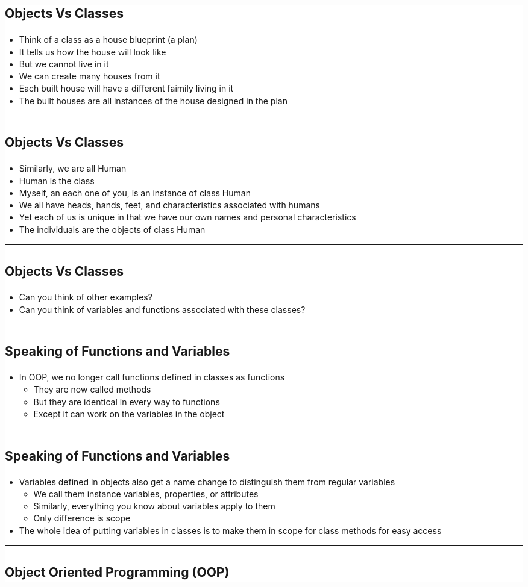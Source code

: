 
## Objects Vs Classes

- Think of a class as a house blueprint (a plan)
- It tells us how the house will look like
- But we cannot live in it
- We can create many houses from it
- Each built house will have a different faimily living in it
- The built houses are all instances of the house designed in the plan

---

## Objects Vs Classes

- Similarly, we are all Human
- Human is the class
- Myself, an each one of you, is an instance of class Human
- We all have heads, hands, feet, and characteristics associated with humans
- Yet each of us is unique in that we have our own names and personal characteristics
- The individuals are the objects of class Human

---

## Objects Vs Classes

- Can you think of other examples?
- Can you think of variables and functions associated with these classes?

---

## Speaking of Functions and Variables

- In OOP, we no longer call functions defined in classes as functions
  - They are now called methods
  - But they are identical in every way to functions
  - Except it can work on the variables in the object

---

## Speaking of Functions and Variables

- Variables defined in objects also get a name change to distinguish them from regular variables
  - We call them instance variables, properties, or attributes
  - Similarly, everything you know about variables apply to them
  - Only difference is scope
- The whole idea of putting variables in classes is to make them in scope for class methods for easy access

---

## Object Oriented Programming (OOP)
